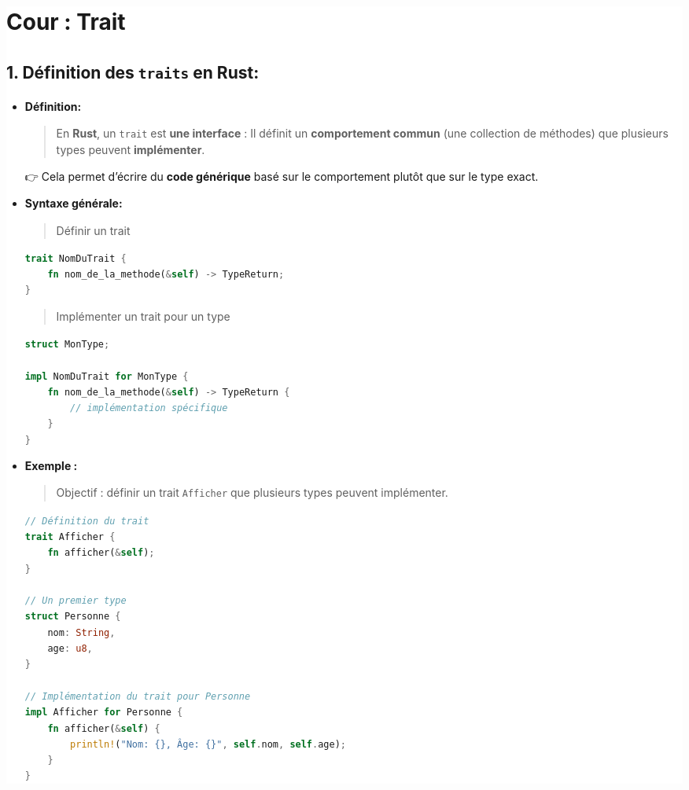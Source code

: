 # Cour : **Trait**

## 1. **Définition des `traits` en Rust:**

-   **Définition:**

    > En **Rust**, un `trait` est **une interface** : Il définit un **comportement commun** (une collection de méthodes) que plusieurs types peuvent **implémenter**.

    👉 Cela permet d’écrire du **code générique** basé sur le comportement plutôt que sur le type exact.

-   **Syntaxe générale:**

    > Définir un trait

    ```rust
    trait NomDuTrait {
        fn nom_de_la_methode(&self) -> TypeReturn;
    }
    ```

    > Implémenter un trait pour un type

    ```rust
    struct MonType;

    impl NomDuTrait for MonType {
        fn nom_de_la_methode(&self) -> TypeReturn {
            // implémentation spécifique
        }
    }
    ```

-   **Exemple :**

    > Objectif : définir un trait `Afficher` que plusieurs types peuvent implémenter.

    ```rust
    // Définition du trait
    trait Afficher {
        fn afficher(&self);
    }

    // Un premier type
    struct Personne {
        nom: String,
        age: u8,
    }

    // Implémentation du trait pour Personne
    impl Afficher for Personne {
        fn afficher(&self) {
            println!("Nom: {}, Âge: {}", self.nom, self.age);
        }
    }
